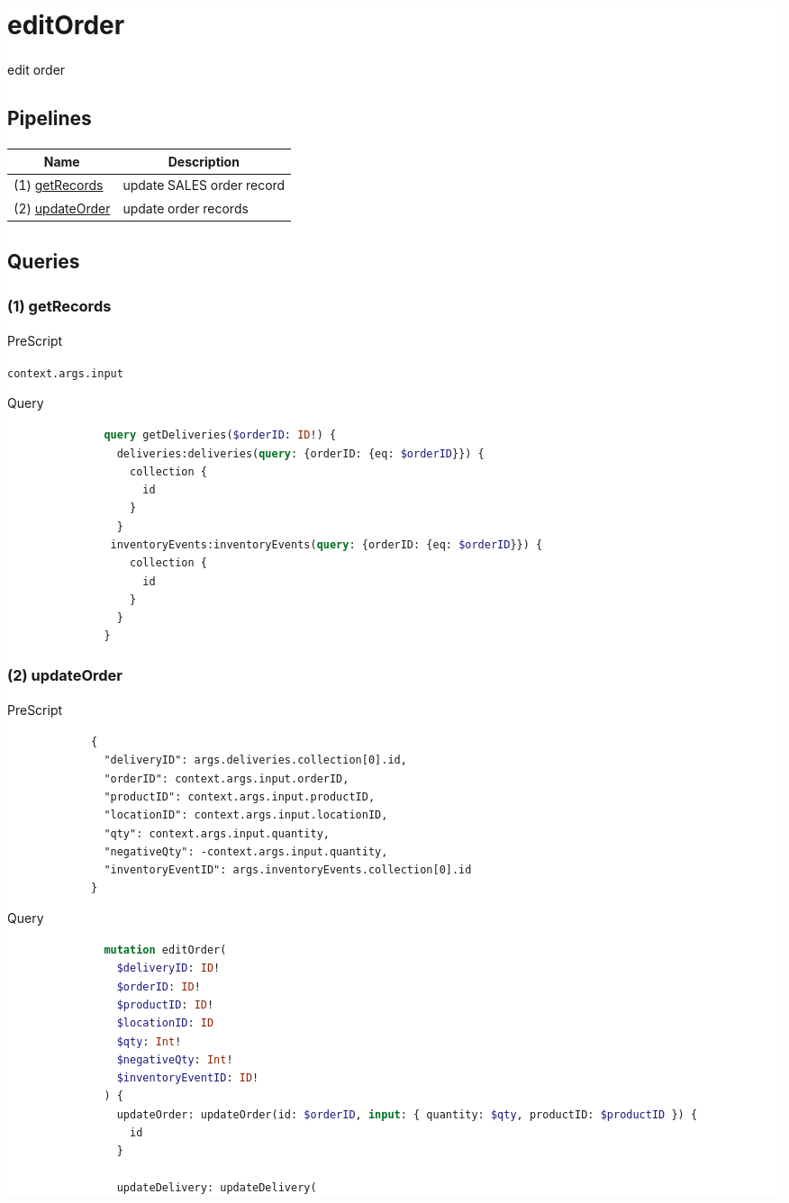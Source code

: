 # editOrder
edit order

## Pipelines
|Name|Description
|----|-----
(1) [getRecords](#1-getRecords)|update SALES order record
(2) [updateOrder](#2-updateOrder)|update order records

## Queries
### (1) getRecords
PreScript
```cue
context.args.input
```
Query
```graphql
               query getDeliveries($orderID: ID!) {
                 deliveries:deliveries(query: {orderID: {eq: $orderID}}) {
                   collection {
                     id
                   }
                 }
                inventoryEvents:inventoryEvents(query: {orderID: {eq: $orderID}}) {
                   collection {
                     id
                   }
                 }
               } 
```

### (2) updateOrder
PreScript
```cue
             {
               "deliveryID": args.deliveries.collection[0].id,
               "orderID": context.args.input.orderID,
               "productID": context.args.input.productID,
               "locationID": context.args.input.locationID,
               "qty": context.args.input.quantity,
               "negativeQty": -context.args.input.quantity,
               "inventoryEventID": args.inventoryEvents.collection[0].id
             } 
```
Query
```graphql
               mutation editOrder(
                 $deliveryID: ID!
                 $orderID: ID!
                 $productID: ID!
                 $locationID: ID
                 $qty: Int!
                 $negativeQty: Int!
                 $inventoryEventID: ID!
               ) {
                 updateOrder: updateOrder(id: $orderID, input: { quantity: $qty, productID: $productID }) {
                   id
                 }

                 updateDelivery: updateDelivery(
```